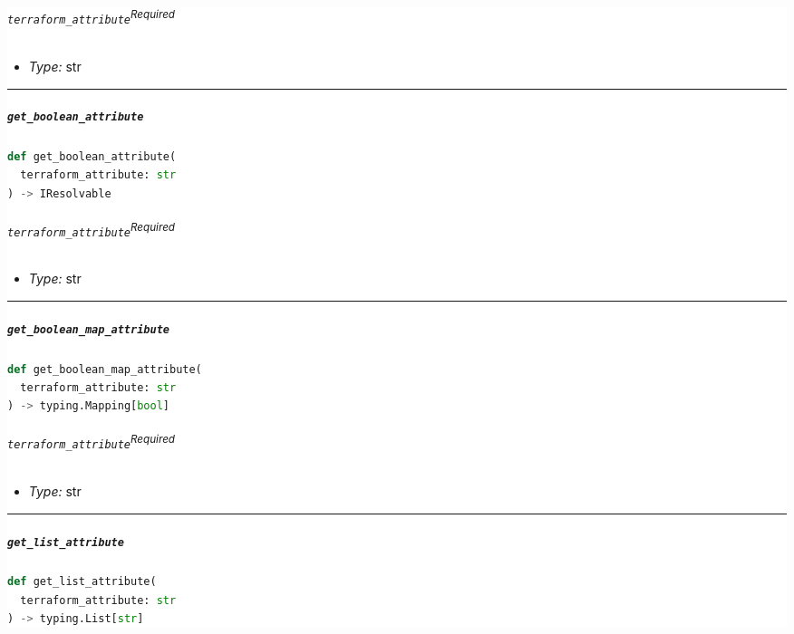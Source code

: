 ###### `terraform_attribute`<sup>Required</sup> <a name="terraform_attribute" id="@cdktf/provider-snowflake.imageRepository.ImageRepositoryTimeoutsOutputReference.getAnyMapAttribute.parameter.terraformAttribute"></a>

- *Type:* str

---

##### `get_boolean_attribute` <a name="get_boolean_attribute" id="@cdktf/provider-snowflake.imageRepository.ImageRepositoryTimeoutsOutputReference.getBooleanAttribute"></a>

```python
def get_boolean_attribute(
  terraform_attribute: str
) -> IResolvable
```

###### `terraform_attribute`<sup>Required</sup> <a name="terraform_attribute" id="@cdktf/provider-snowflake.imageRepository.ImageRepositoryTimeoutsOutputReference.getBooleanAttribute.parameter.terraformAttribute"></a>

- *Type:* str

---

##### `get_boolean_map_attribute` <a name="get_boolean_map_attribute" id="@cdktf/provider-snowflake.imageRepository.ImageRepositoryTimeoutsOutputReference.getBooleanMapAttribute"></a>

```python
def get_boolean_map_attribute(
  terraform_attribute: str
) -> typing.Mapping[bool]
```

###### `terraform_attribute`<sup>Required</sup> <a name="terraform_attribute" id="@cdktf/provider-snowflake.imageRepository.ImageRepositoryTimeoutsOutputReference.getBooleanMapAttribute.parameter.terraformAttribute"></a>

- *Type:* str

---

##### `get_list_attribute` <a name="get_list_attribute" id="@cdktf/provider-snowflake.imageRepository.ImageRepositoryTimeoutsOutputReference.getListAttribute"></a>

```python
def get_list_attribute(
  terraform_attribute: str
) -> typing.List[str]
```

